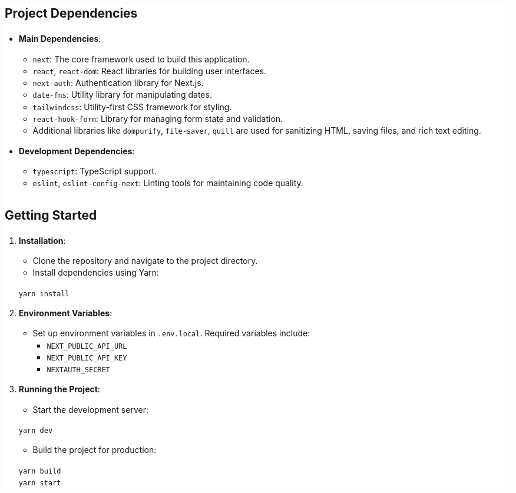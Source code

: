 ## Project Dependencies

- **Main Dependencies**:
    - `next`: The core framework used to build this application.
    - `react`, `react-dom`: React libraries for building user interfaces.
    - `next-auth`: Authentication library for Next.js.
    - `date-fns`: Utility library for manipulating dates.
    - `tailwindcss`: Utility-first CSS framework for styling.
    - `react-hook-form`: Library for managing form state and validation.
    - Additional libraries like `dompurify`, `file-saver`, `quill` are used for sanitizing HTML, saving files, and rich text editing.

- **Development Dependencies**:
    - `typescript`: TypeScript support.
    - `eslint`, `eslint-config-next`: Linting tools for maintaining code quality.

## Getting Started

1. **Installation**:
    - Clone the repository and navigate to the project directory.
    - Install dependencies using Yarn:

   ```bash
   yarn install
   ```

2. **Environment Variables**:
    - Set up environment variables in `.env.local`. Required variables include:
        - `NEXT_PUBLIC_API_URL`
        - `NEXT_PUBLIC_API_KEY`
        - `NEXTAUTH_SECRET`

3. **Running the Project**:
    - Start the development server:

   ```bash
   yarn dev
   ```

    - Build the project for production:

   ```bash
   yarn build
   yarn start
   ```